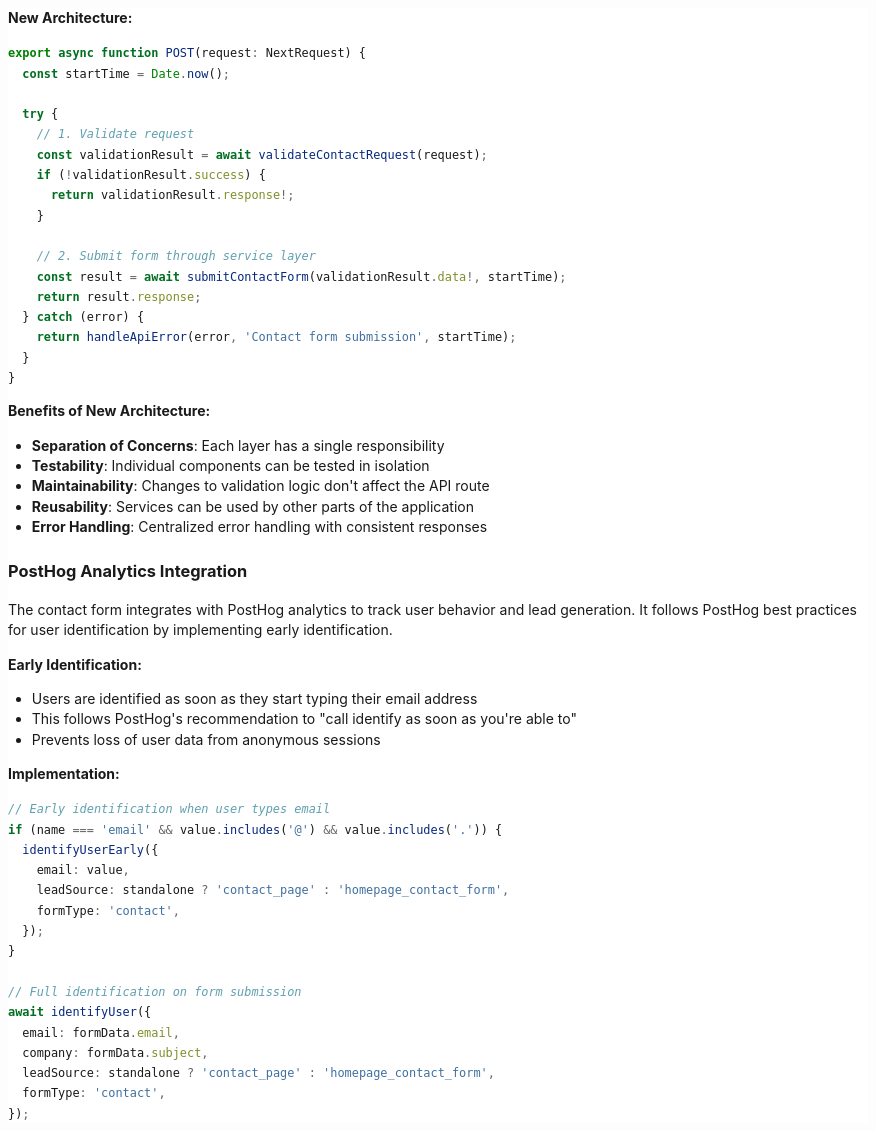**New Architecture:**

```typescript
export async function POST(request: NextRequest) {
  const startTime = Date.now();

  try {
    // 1. Validate request
    const validationResult = await validateContactRequest(request);
    if (!validationResult.success) {
      return validationResult.response!;
    }

    // 2. Submit form through service layer
    const result = await submitContactForm(validationResult.data!, startTime);
    return result.response;
  } catch (error) {
    return handleApiError(error, 'Contact form submission', startTime);
  }
}
```

**Benefits of New Architecture:**

- **Separation of Concerns**: Each layer has a single responsibility
- **Testability**: Individual components can be tested in isolation
- **Maintainability**: Changes to validation logic don't affect the API route
- **Reusability**: Services can be used by other parts of the application
- **Error Handling**: Centralized error handling with consistent responses

### PostHog Analytics Integration

The contact form integrates with PostHog analytics to track user behavior and lead generation. It follows PostHog best practices for user identification by implementing early identification.

**Early Identification:**

- Users are identified as soon as they start typing their email address
- This follows PostHog's recommendation to "call identify as soon as you're able to"
- Prevents loss of user data from anonymous sessions

**Implementation:**

```typescript
// Early identification when user types email
if (name === 'email' && value.includes('@') && value.includes('.')) {
  identifyUserEarly({
    email: value,
    leadSource: standalone ? 'contact_page' : 'homepage_contact_form',
    formType: 'contact',
  });
}

// Full identification on form submission
await identifyUser({
  email: formData.email,
  company: formData.subject,
  leadSource: standalone ? 'contact_page' : 'homepage_contact_form',
  formType: 'contact',
});
```

